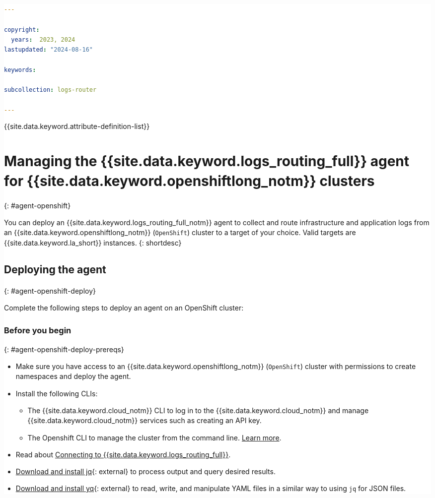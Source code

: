 ```yaml
---

copyright:
  years:  2023, 2024
lastupdated: "2024-08-16"

keywords:

subcollection: logs-router

---
```


{{site.data.keyword.attribute-definition-list}}

# Managing the {{site.data.keyword.logs_routing_full}} agent for {{site.data.keyword.openshiftlong_notm}} clusters
{: #agent-openshift}

You can deploy an {{site.data.keyword.logs_routing_full_notm}} agent to collect and route infrastructure and application logs from an {{site.data.keyword.openshiftlong_notm}} (`OpenShift`) cluster to a target of your choice. Valid targets are {{site.data.keyword.la_short}} instances.
{: shortdesc}


## Deploying the agent
{: #agent-openshift-deploy}

Complete the following steps to deploy an agent on an OpenShift cluster:

### Before you begin
{: #agent-openshift-deploy-prereqs}

- Make sure you have access to an {{site.data.keyword.openshiftlong_notm}} (`OpenShift`) cluster with permissions to create namespaces and deploy the agent.

- Install the following CLIs:

    - The {{site.data.keyword.cloud_notm}} CLI to log in to the {{site.data.keyword.cloud_notm}} and manage {{site.data.keyword.cloud_notm}} services such as creating an API key.

    - The Openshift CLI to manage the cluster from the command line. [Learn more](/docs/openshift?topic=openshift-cli-install).

- Read about [Connecting to {{site.data.keyword.logs_routing_full}}](/docs/logs-router?topic=logs-router-about&interface=api#about_connecting).

- [Download and install jq](https://stedolan.github.io/jq/){: external} to process output and query desired results.

- [Download and install yq](https://github.com/mikefarah/yq?tab=readme-ov-file#install){: external} to read, write, and manipulate YAML files in a similar way to using `jq` for JSON files.

